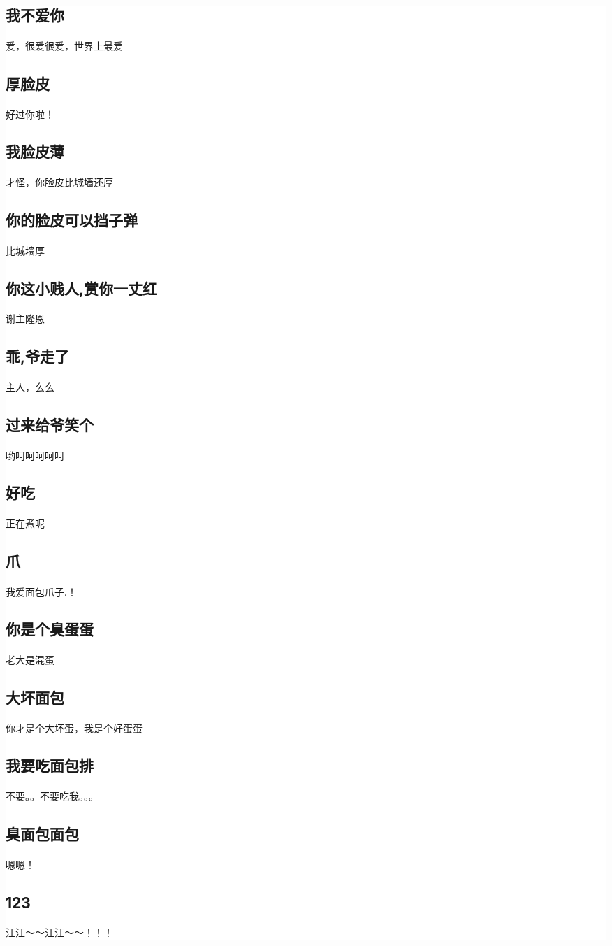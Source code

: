 ## 我不爱你
爱，很爱很爱，世界上最爱

## 厚脸皮
好过你啦！

## 我脸皮薄
才怪，你脸皮比城墙还厚

## 你的脸皮可以挡子弹
比城墙厚

## 你这小贱人,赏你一丈红
谢主隆恩

## 乖,爷走了
主人，么么

## 过来给爷笑个
哟呵呵呵呵呵

## 好吃
正在煮呢

## 爪
我爱面包爪子.！

## 你是个臭蛋蛋
老大是混蛋

## 大坏面包
你才是个大坏蛋，我是个好蛋蛋

## 我要吃面包排
不要。。不要吃我。。。

## 臭面包面包
嗯嗯！

## 123
汪汪～～汪汪～～！！！
